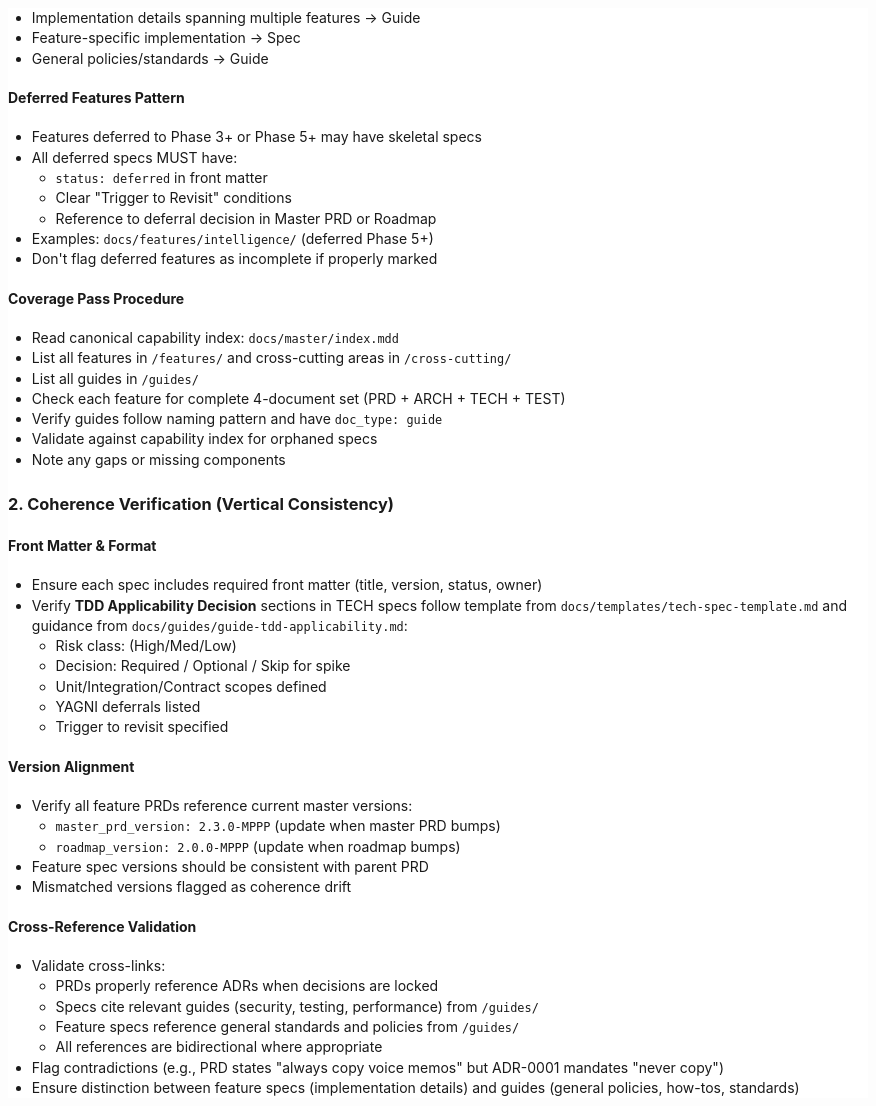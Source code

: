 - Implementation details spanning multiple features → Guide
- Feature-specific implementation → Spec
- General policies/standards → Guide

#### Deferred Features Pattern

- Features deferred to Phase 3+ or Phase 5+ may have skeletal specs
- All deferred specs MUST have:
  - `status: deferred` in front matter
  - Clear "Trigger to Revisit" conditions
  - Reference to deferral decision in Master PRD or Roadmap
- Examples: `docs/features/intelligence/` (deferred Phase 5+)
- Don't flag deferred features as incomplete if properly marked

#### Coverage Pass Procedure

- Read canonical capability index: `docs/master/index.mdd`
- List all features in `/features/` and cross-cutting areas in `/cross-cutting/`
- List all guides in `/guides/`
- Check each feature for complete 4-document set (PRD + ARCH + TECH + TEST)
- Verify guides follow naming pattern and have `doc_type: guide`
- Validate against capability index for orphaned specs
- Note any gaps or missing components

### 2. Coherence Verification (Vertical Consistency)

#### Front Matter & Format

- Ensure each spec includes required front matter (title, version, status, owner)
- Verify **TDD Applicability Decision** sections in TECH specs follow template from `docs/templates/tech-spec-template.md` and guidance from `docs/guides/guide-tdd-applicability.md`:
  - Risk class: (High/Med/Low)
  - Decision: Required / Optional / Skip for spike
  - Unit/Integration/Contract scopes defined
  - YAGNI deferrals listed
  - Trigger to revisit specified

#### Version Alignment

- Verify all feature PRDs reference current master versions:
  - `master_prd_version: 2.3.0-MPPP` (update when master PRD bumps)
  - `roadmap_version: 2.0.0-MPPP` (update when roadmap bumps)
- Feature spec versions should be consistent with parent PRD
- Mismatched versions flagged as coherence drift

#### Cross-Reference Validation

- Validate cross-links:
  - PRDs properly reference ADRs when decisions are locked
  - Specs cite relevant guides (security, testing, performance) from `/guides/`
  - Feature specs reference general standards and policies from `/guides/`
  - All references are bidirectional where appropriate
- Flag contradictions (e.g., PRD states "always copy voice memos" but ADR-0001 mandates "never copy")
- Ensure distinction between feature specs (implementation details) and guides (general policies, how-tos, standards)
